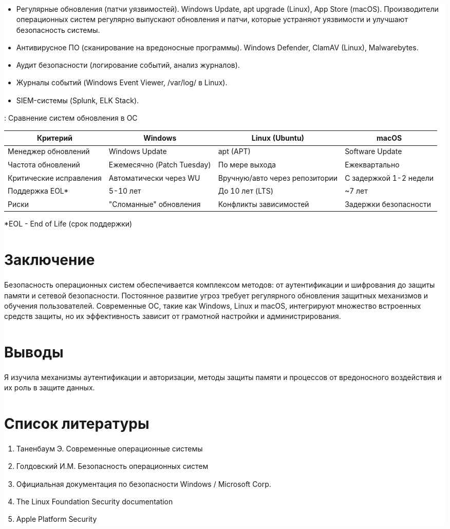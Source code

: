 * Регулярные обновления (патчи уязвимостей). Windows Update, apt upgrade (Linux), App Store (macOS). Производители операционных систем регулярно выпускают обновления и патчи, которые устраняют уязвимости и улучшают безопасность системы. 

* Антивирусное ПО (сканирование на вредоносные программы). Windows Defender, ClamAV (Linux), Malwarebytes.

* Аудит безопасности (логирование событий, анализ журналов). 

* Журналы событий (Windows Event Viewer, /var/log/ в Linux). 

* SIEM-системы (Splunk, ELK Stack).

: Сравнение систем обновления в ОС 

| Критерий          | Windows               | Linux (Ubuntu)        | macOS                |
|-------------------|-----------------------|-----------------------|----------------------|
| Менеджер обновлений | Windows Update       | apt (APT)            | Software Update      |
| Частота обновлений | Ежемесячно (Patch Tuesday) | По мере выхода | Ежеквартально       |
| Критические исправления | Автоматически через WU | Вручную/авто через репозитории | С задержкой 1-2 недели |
| Поддержка EOL*     | 5-10 лет             | До 10 лет (LTS)       | ~7 лет              |
| Риски             | "Сломанные" обновления | Конфликты зависимостей | Задержки безопасности |

*EOL - End of Life (срок поддержки)

# Заключение 

Безопасность операционных систем обеспечивается комплексом методов: от аутентификации и шифрования до защиты памяти и сетевой безопасности. Постоянное развитие угроз требует регулярного обновления защитных механизмов и обучения пользователей. Современные ОС, такие как Windows, Linux и macOS, интегрируют множество встроенных средств защиты, но их эффективность зависит от грамотной настройки и администрирования. 

# Выводы

Я изучила механизмы аутентификации и авторизации, методы защиты памяти и процессов от вредоносного воздействия и их роль в защите данных.

# Список литературы

1. Таненбаум Э. Современные операционные системы

2. Голдовский И.М. Безопасность операционных систем 

3. Официальная документация по безопасности Windows / Microsoft Corp. 

4. The Linux Foundation Security documentation 

5. Apple Platform Security 



